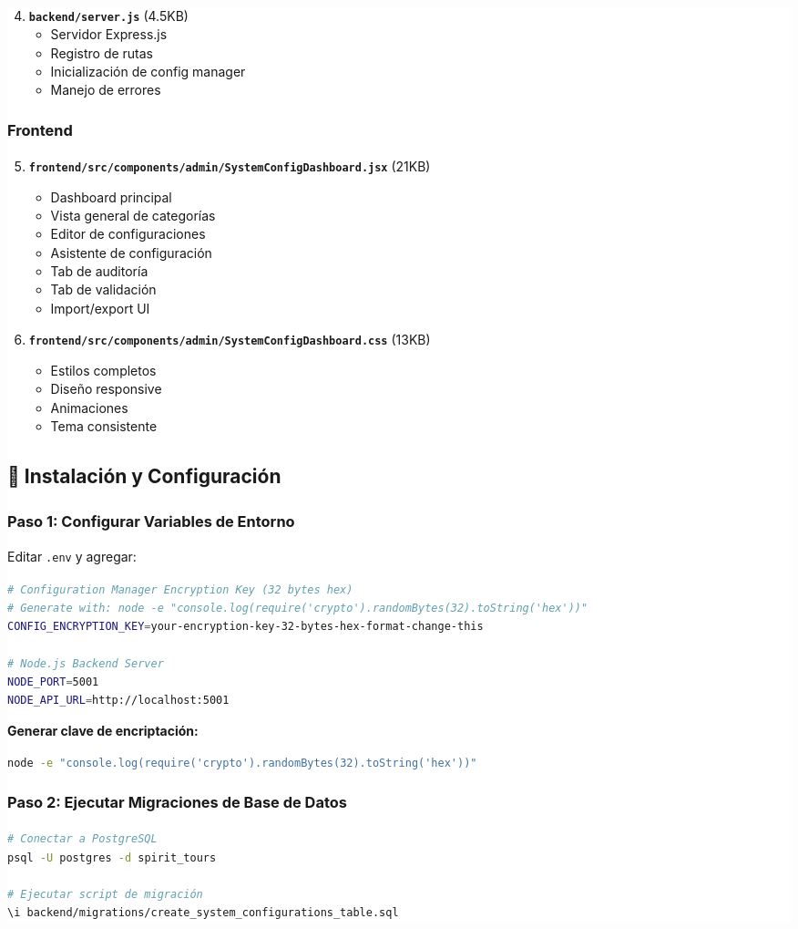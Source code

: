 4. **`backend/server.js`** (4.5KB)
   - Servidor Express.js
   - Registro de rutas
   - Inicialización de config manager
   - Manejo de errores

### Frontend

5. **`frontend/src/components/admin/SystemConfigDashboard.jsx`** (21KB)
   - Dashboard principal
   - Vista general de categorías
   - Editor de configuraciones
   - Asistente de configuración
   - Tab de auditoría
   - Tab de validación
   - Import/export UI

6. **`frontend/src/components/admin/SystemConfigDashboard.css`** (13KB)
   - Estilos completos
   - Diseño responsive
   - Animaciones
   - Tema consistente

## 🚀 Instalación y Configuración

### Paso 1: Configurar Variables de Entorno

Editar `.env` y agregar:

```bash
# Configuration Manager Encryption Key (32 bytes hex)
# Generate with: node -e "console.log(require('crypto').randomBytes(32).toString('hex'))"
CONFIG_ENCRYPTION_KEY=your-encryption-key-32-bytes-hex-format-change-this

# Node.js Backend Server
NODE_PORT=5001
NODE_API_URL=http://localhost:5001
```

**Generar clave de encriptación:**
```bash
node -e "console.log(require('crypto').randomBytes(32).toString('hex'))"
```

### Paso 2: Ejecutar Migraciones de Base de Datos

```bash
# Conectar a PostgreSQL
psql -U postgres -d spirit_tours

# Ejecutar script de migración
\i backend/migrations/create_system_configurations_table.sql
```
